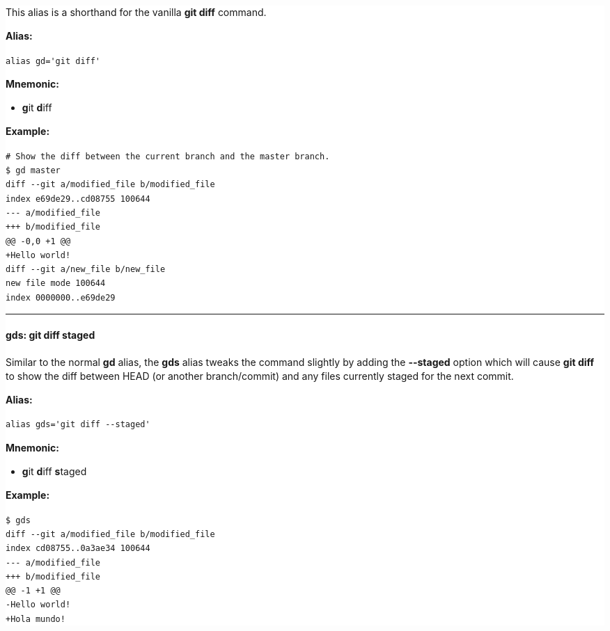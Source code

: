 This alias is a shorthand for the vanilla **git diff** command.

**Alias:**

```{"language": "bash", "gutter": false}
alias gd='git diff'
```

**Mnemonic:**

- **g**it **d**iff

**Example:**

```{"language": "text", "gutter": false}
# Show the diff between the current branch and the master branch.
$ gd master
diff --git a/modified_file b/modified_file
index e69de29..cd08755 100644
--- a/modified_file
+++ b/modified_file
@@ -0,0 +1 @@
+Hello world!
diff --git a/new_file b/new_file
new file mode 100644
index 0000000..e69de29
```

***

#### **gds**: git diff staged

Similar to the normal **gd** alias, the **gds** alias tweaks the command
slightly by adding the **--staged** option which will cause **git diff** to show
the diff between HEAD (or another branch/commit) and any files currently staged
for the next commit.

**Alias:**

```{"language": "bash", "gutter": false}
alias gds='git diff --staged'
```

**Mnemonic:**

- **g**it **d**iff **s**taged

**Example:**

```{"language": "text", "gutter": false}
$ gds
diff --git a/modified_file b/modified_file
index cd08755..0a3ae34 100644
--- a/modified_file
+++ b/modified_file
@@ -1 +1 @@
-Hello world!
+Hola mundo!
```
